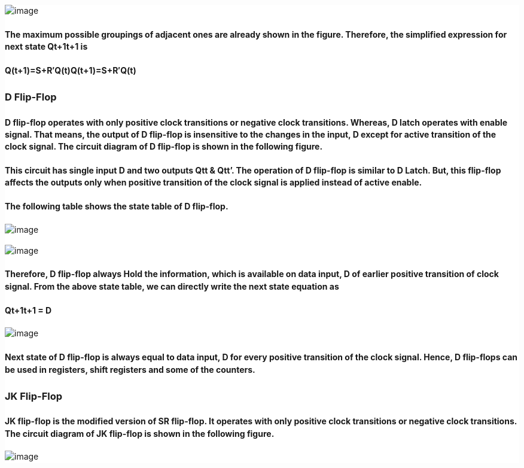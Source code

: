 ![image](https://user-images.githubusercontent.com/36288975/167908214-25b30a54-db20-4bcb-9385-5f93a1982a09.png)

 
#### The maximum possible groupings of adjacent ones are already shown in the figure. Therefore, the simplified expression for next state Qt+1t+1 is
#### Q(t+1)=S+R′Q(t)Q(t+1)=S+R′Q(t)


### D Flip-Flop
#### D flip-flop operates with only positive clock transitions or negative clock transitions. Whereas, D latch operates with enable signal. That means, the output of D flip-flop is insensitive to the changes in the input, D except for active transition of the clock signal. The circuit diagram of D flip-flop is shown in the following figure.
 
#### This circuit has single input D and two outputs Qtt & Qtt’. The operation of D flip-flop is similar to D Latch. But, this flip-flop affects the outputs only when positive transition of the clock signal is applied instead of active enable.
#### The following table shows the state table of D flip-flop.
![image](https://user-images.githubusercontent.com/36288975/167908342-e03f0cbb-5958-43bb-b74a-5e3ec2341675.png)

![image](https://user-images.githubusercontent.com/36288975/167910325-aeef0739-0a54-40e2-bebd-6f5fa0cad10e.png)



#### Therefore, D flip-flop always Hold the information, which is available on data input, D of earlier positive transition of clock signal. From the above state table, we can directly write the next state equation as
#### Qt+1t+1 = D



![image](https://user-images.githubusercontent.com/36288975/167908850-d39d07ba-7f9d-490a-b9f2-274e189fd047.png)

#### Next state of D flip-flop is always equal to data input, D for every positive transition of the clock signal. Hence, D flip-flops can be used in registers, shift registers and some of the counters.


### JK Flip-Flop
#### JK flip-flop is the modified version of SR flip-flop. It operates with only positive clock transitions or negative clock transitions. The circuit diagram of JK flip-flop is shown in the following figure.
![image](https://user-images.githubusercontent.com/36288975/167910378-d2d984a7-2815-4d17-8c41-ee4bdf59ec24.png) 
